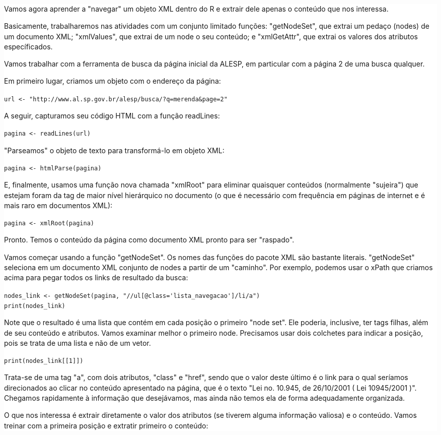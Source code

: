 Vamos agora aprender a "navegar" um objeto XML dentro do R e extrair dele apenas o conteúdo que nos interessa.

Basicamente, trabalharemos nas atividades com um conjunto limitado funções: "getNodeSet", que extrai um pedaço (nodes) de um documento XML; "xmlValues", que extrai de um node o seu conteúdo; e "xmlGetAttr", que extrai os valores dos atributos específicados.

Vamos trabalhar com a ferramenta de busca da página inicial da ALESP, em particular com a página 2 de uma busca qualquer.

Em primeiro lugar, criamos um objeto com o endereço da página:

```{r}
url <- "http://www.al.sp.gov.br/alesp/busca/?q=merenda&page=2"
```

A seguir, capturamos seu código HTML com a função readLines:

```{r}
pagina <- readLines(url)
```

"Parseamos" o objeto de texto para transformá-lo em objeto XML:

```{r}
pagina <- htmlParse(pagina)
```

E, finalmente, usamos uma função nova chamada "xmlRoot" para eliminar quaisquer conteúdos (normalmente "sujeira") que estejam foram da tag de maior nível hierárquico no documento (o que é necessário com frequência em páginas de internet e é mais raro em documentos XML):

```{r}
pagina <- xmlRoot(pagina)
```

Pronto. Temos o conteúdo da página como documento XML pronto para ser "raspado".

Vamos começar usando a função "getNodeSet". Os nomes das funções do pacote XML são bastante literais. "getNodeSet" seleciona em um documento XML conjunto de nodes a partir de um "caminho". Por exemplo, podemos usar o xPath que criamos acima para pegar todos os links de resultado da busca:

```{r}
nodes_link <- getNodeSet(pagina, "//ul[@class='lista_navegacao']/li/a")
print(nodes_link)
```

Note que o resultado é uma lista que contém em cada posição o primeiro "node set". Ele poderia, inclusive, ter tags filhas, além de seu conteúdo e atributos. Vamos examinar melhor o primeiro node. Precisamos usar dois colchetes para indicar a posição, pois se trata de uma lista e não de um vetor.

```{r}
print(nodes_link[[1]])
```

Trata-se de uma tag "a", com dois atributos, "class" e "href", sendo que o valor deste último é o link para o qual seríamos direcionados ao clicar no conteúdo apresentado na página, que é o texto "Lei no. 10.945, de 26/10/2001 ( Lei 10945/2001 )". Chegamos rapidamente à informação que desejávamos, mas ainda não temos ela de forma adequadamente organizada.

O que nos interessa é extrair diretamente o valor dos atributos (se tiverem alguma informação valiosa) e o conteúdo. Vamos treinar com a primeira posição e extratir primeiro o conteúdo:
